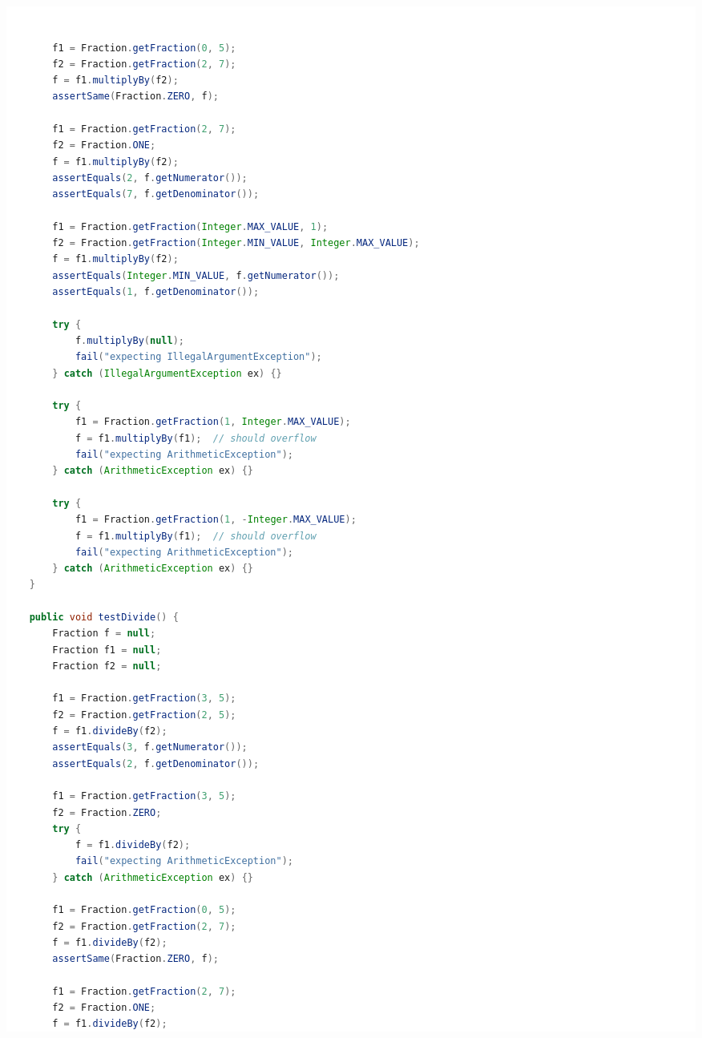 ```java
        
        
        f1 = Fraction.getFraction(0, 5);
        f2 = Fraction.getFraction(2, 7);
        f = f1.multiplyBy(f2);
        assertSame(Fraction.ZERO, f);
        
        f1 = Fraction.getFraction(2, 7);
        f2 = Fraction.ONE;
        f = f1.multiplyBy(f2);
        assertEquals(2, f.getNumerator());
        assertEquals(7, f.getDenominator());
        
        f1 = Fraction.getFraction(Integer.MAX_VALUE, 1);
        f2 = Fraction.getFraction(Integer.MIN_VALUE, Integer.MAX_VALUE);
        f = f1.multiplyBy(f2);
        assertEquals(Integer.MIN_VALUE, f.getNumerator());
        assertEquals(1, f.getDenominator());

        try {
            f.multiplyBy(null);
            fail("expecting IllegalArgumentException");
        } catch (IllegalArgumentException ex) {}
        
        try {
            f1 = Fraction.getFraction(1, Integer.MAX_VALUE);
            f = f1.multiplyBy(f1);  // should overflow
            fail("expecting ArithmeticException");
        } catch (ArithmeticException ex) {}
            
        try {
            f1 = Fraction.getFraction(1, -Integer.MAX_VALUE);
            f = f1.multiplyBy(f1);  // should overflow
            fail("expecting ArithmeticException");
        } catch (ArithmeticException ex) {}
    }
            
    public void testDivide() {
        Fraction f = null;
        Fraction f1 = null;
        Fraction f2 = null;
        
        f1 = Fraction.getFraction(3, 5);
        f2 = Fraction.getFraction(2, 5);
        f = f1.divideBy(f2);
        assertEquals(3, f.getNumerator());
        assertEquals(2, f.getDenominator());
        
        f1 = Fraction.getFraction(3, 5);
        f2 = Fraction.ZERO;
        try {
            f = f1.divideBy(f2);
            fail("expecting ArithmeticException");
        } catch (ArithmeticException ex) {}
        
        f1 = Fraction.getFraction(0, 5);
        f2 = Fraction.getFraction(2, 7);
        f = f1.divideBy(f2);
        assertSame(Fraction.ZERO, f);
        
        f1 = Fraction.getFraction(2, 7);
        f2 = Fraction.ONE;
        f = f1.divideBy(f2);
```